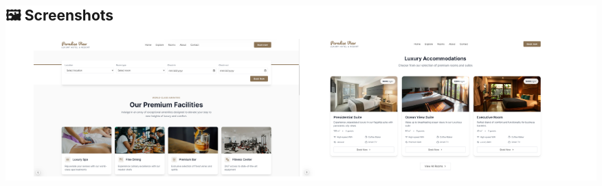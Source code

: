 ## 🖼️ Screenshots

<div align="center">
  <img src="screenshots/2.png" alt="Hotel Booking Screenshot" width="45%">
  <img src="screenshots/3.png" alt="Hotel Booking Screenshot" width="45%">
</div>
